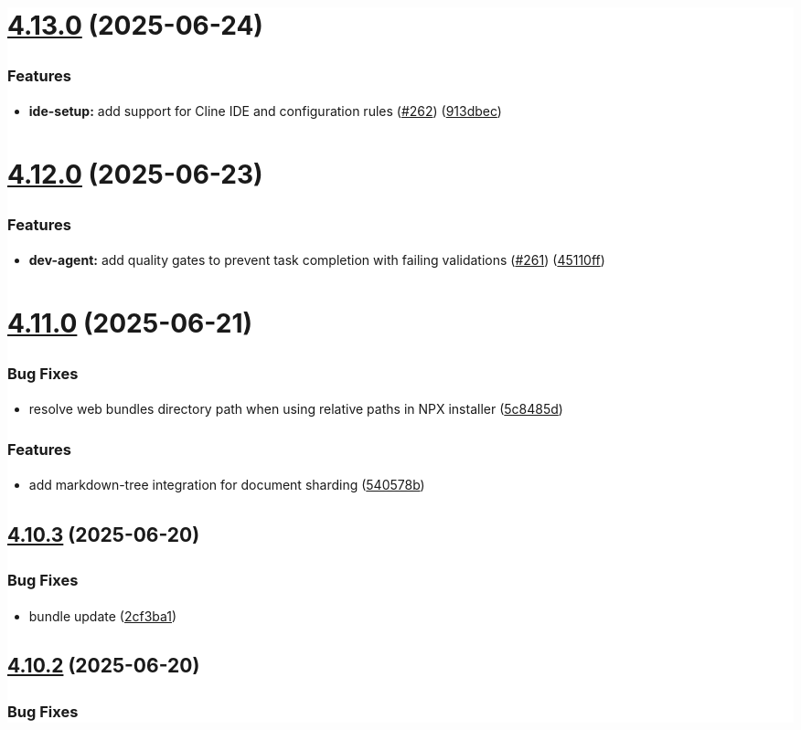 # [4.13.0](https://github.com/bmadcode/BMAD-METHOD/compare/v4.12.0...v4.13.0) (2025-06-24)


### Features

* **ide-setup:** add support for Cline IDE and configuration rules ([#262](https://github.com/bmadcode/BMAD-METHOD/issues/262)) ([913dbec](https://github.com/bmadcode/BMAD-METHOD/commit/913dbeced60ad65086df6233086d83a51ead81a9))

# [4.12.0](https://github.com/bmadcode/BMAD-METHOD/compare/v4.11.0...v4.12.0) (2025-06-23)


### Features

* **dev-agent:** add quality gates to prevent task completion with failing validations ([#261](https://github.com/bmadcode/BMAD-METHOD/issues/261)) ([45110ff](https://github.com/bmadcode/BMAD-METHOD/commit/45110ffffe6d29cc08e227e22a901892185dfbd2))

# [4.11.0](https://github.com/bmadcode/BMAD-METHOD/compare/v4.10.3...v4.11.0) (2025-06-21)


### Bug Fixes

* resolve web bundles directory path when using relative paths in NPX installer ([5c8485d](https://github.com/bmadcode/BMAD-METHOD/commit/5c8485d09ffec60ad4965ced62f4595890cb7535))


### Features

* add markdown-tree integration for document sharding ([540578b](https://github.com/bmadcode/BMAD-METHOD/commit/540578b39d1815e41e11f0e87545de3f09ee54e1))

## [4.10.3](https://github.com/bmadcode/BMAD-METHOD/compare/v4.10.2...v4.10.3) (2025-06-20)


### Bug Fixes

* bundle update ([2cf3ba1](https://github.com/bmadcode/BMAD-METHOD/commit/2cf3ba1ab8dd7e52584bef16a96e65e7d2513c4f))

## [4.10.2](https://github.com/bmadcode/BMAD-METHOD/compare/v4.10.1...v4.10.2) (2025-06-20)


### Bug Fixes
